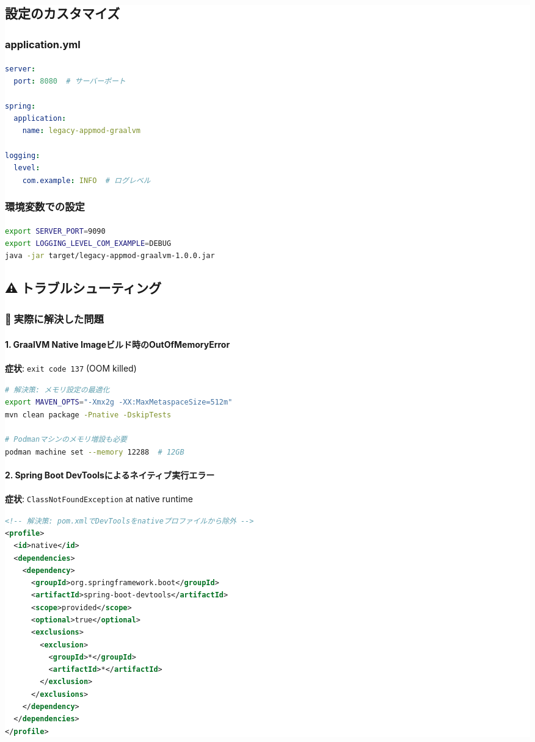## 設定のカスタマイズ

### application.yml
```yaml
server:
  port: 8080  # サーバーポート

spring:
  application:
    name: legacy-appmod-graalvm

logging:
  level:
    com.example: INFO  # ログレベル
```

### 環境変数での設定
```bash
export SERVER_PORT=9090
export LOGGING_LEVEL_COM_EXAMPLE=DEBUG
java -jar target/legacy-appmod-graalvm-1.0.0.jar
```

## ⚠️ トラブルシューティング

### 🔧 実際に解決した問題

#### 1. **GraalVM Native Imageビルド時のOutOfMemoryError**
**症状**: `exit code 137` (OOM killed)
```bash
# 解決策: メモリ設定の最適化
export MAVEN_OPTS="-Xmx2g -XX:MaxMetaspaceSize=512m"
mvn clean package -Pnative -DskipTests

# Podmanマシンのメモリ増設も必要
podman machine set --memory 12288  # 12GB
```

#### 2. **Spring Boot DevToolsによるネイティブ実行エラー**
**症状**: `ClassNotFoundException` at native runtime
```xml
<!-- 解決策: pom.xmlでDevToolsをnativeプロファイルから除外 -->
<profile>
  <id>native</id>
  <dependencies>
    <dependency>
      <groupId>org.springframework.boot</groupId>
      <artifactId>spring-boot-devtools</artifactId>
      <scope>provided</scope>
      <optional>true</optional>
      <exclusions>
        <exclusion>
          <groupId>*</groupId>
          <artifactId>*</artifactId>
        </exclusion>
      </exclusions>
    </dependency>
  </dependencies>
</profile>
```
